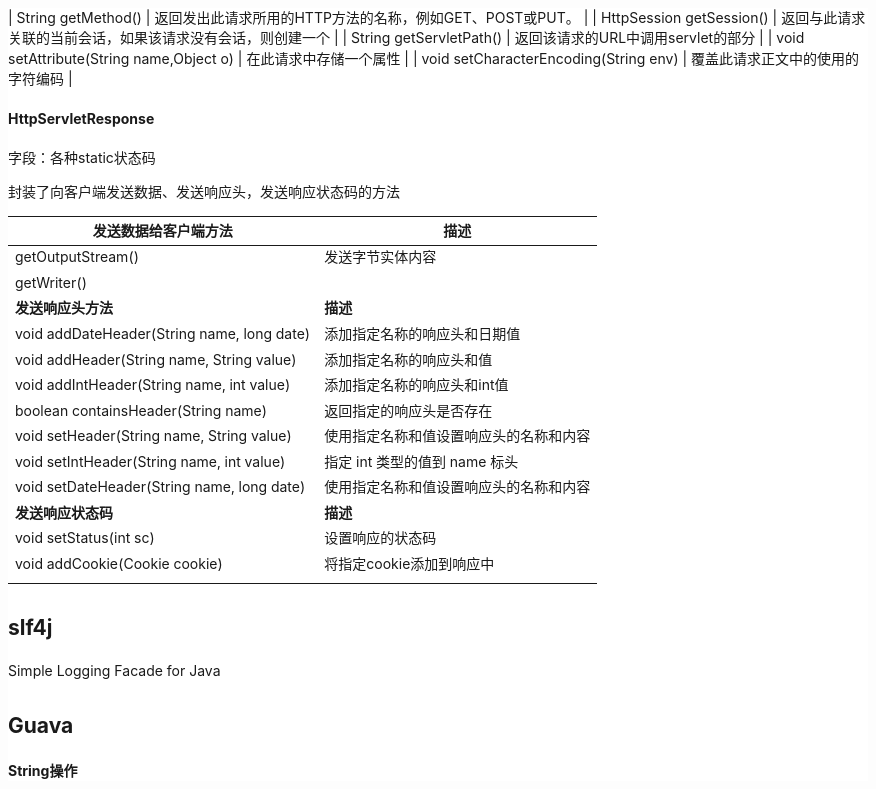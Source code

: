 | String getMethod()                      | 返回发出此请求所用的HTTP方法的名称，例如GET、POST或PUT。     |
| HttpSession getSession()                | 返回与此请求关联的当前会话，如果该请求没有会话，则创建一个   |
| String  getServletPath()                | 返回该请求的URL中调用servlet的部分                           |
| void setAttribute(String name,Object o) | 在此请求中存储一个属性                                       |
| void setCharacterEncoding(String env)   | 覆盖此请求正文中的使用的字符编码                             |

#### HttpServletResponse

字段：各种static状态码

封装了向客户端发送数据、发送响应头，发送响应状态码的方法

| 发送数据给客户端方法                       | 描述                                   |
| ------------------------------------------ | -------------------------------------- |
| getOutputStream()                          | 发送字节实体内容                       |
| getWriter()                                |                                        |
| **发送响应头方法**                         | **描述**                               |
| void addDateHeader(String name, long date) | 添加指定名称的响应头和日期值           |
| void addHeader(String name, String value)  | 添加指定名称的响应头和值               |
| void addIntHeader(String name, int value)  | 添加指定名称的响应头和int值            |
| boolean containsHeader(String name)        | 返回指定的响应头是否存在               |
| void setHeader(String name, String value)  | 使用指定名称和值设置响应头的名称和内容 |
| void setIntHeader(String name, int value)  | 指定 int 类型的值到 name 标头          |
| void setDateHeader(String name, long date) | 使用指定名称和值设置响应头的名称和内容 |
| **发送响应状态码**                         | **描述**                               |
| void setStatus(int sc)                     | 设置响应的状态码                       |
| void addCookie(Cookie cookie)              | 将指定cookie添加到响应中               |
|                                            |                                        |



## slf4j

 Simple Logging Facade for Java





## Guava

#### String操作
